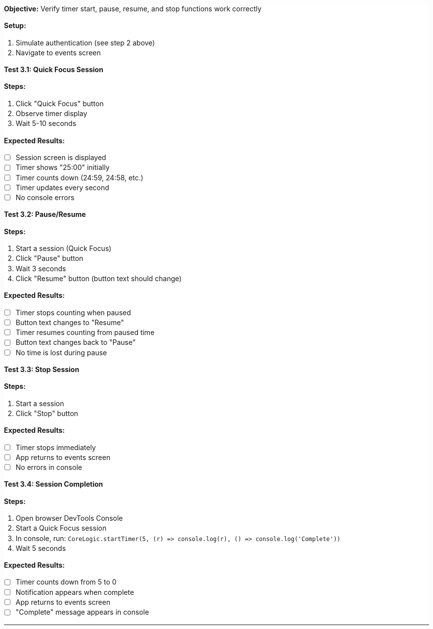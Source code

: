 **Objective:** Verify timer start, pause, resume, and stop functions work correctly

**Setup:**
1. Simulate authentication (see step 2 above)
2. Navigate to events screen

**Test 3.1: Quick Focus Session**

**Steps:**
1. Click "Quick Focus" button
2. Observe timer display
3. Wait 5-10 seconds

**Expected Results:**
- [ ] Session screen is displayed
- [ ] Timer shows "25:00" initially
- [ ] Timer counts down (24:59, 24:58, etc.)
- [ ] Timer updates every second
- [ ] No console errors

**Test 3.2: Pause/Resume**

**Steps:**
1. Start a session (Quick Focus)
2. Click "Pause" button
3. Wait 3 seconds
4. Click "Resume" button (button text should change)

**Expected Results:**
- [ ] Timer stops counting when paused
- [ ] Button text changes to "Resume"
- [ ] Timer resumes counting from paused time
- [ ] Button text changes back to "Pause"
- [ ] No time is lost during pause

**Test 3.3: Stop Session**

**Steps:**
1. Start a session
2. Click "Stop" button

**Expected Results:**
- [ ] Timer stops immediately
- [ ] App returns to events screen
- [ ] No errors in console

**Test 3.4: Session Completion**

**Steps:**
1. Open browser DevTools Console
2. Start a Quick Focus session
3. In console, run: `CoreLogic.startTimer(5, (r) => console.log(r), () => console.log('Complete'))`
4. Wait 5 seconds

**Expected Results:**
- [ ] Timer counts down from 5 to 0
- [ ] Notification appears when complete
- [ ] App returns to events screen
- [ ] "Complete" message appears in console

---